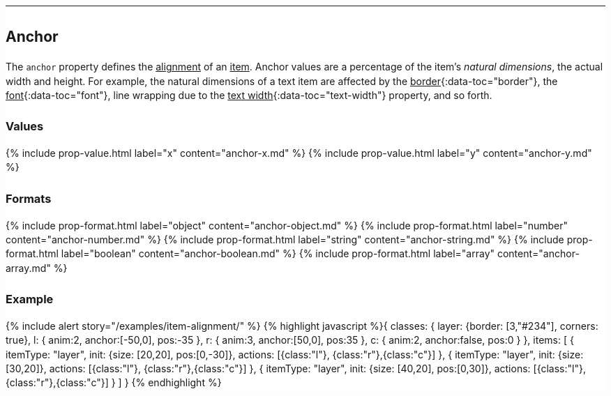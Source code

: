 
<hr class="t60 b60">

## Anchor
The <code>anchor</code> property defines the [alignment](/concepts/#alignment) of an [item](/models/#items). Anchor values are a percentage of the item’s _natural dimensions_, the actual width and height. For example, the natural dimensions of a text item are affected by the [border](#){:data-toc="border"}, the [font](#){:data-toc="font"}, line wrapping due to the [text width](#){:data-toc="text-width"} property, and so forth.

### Values
{% include prop-value.html label="x" content="anchor-x.md" %}
{% include prop-value.html label="y" content="anchor-y.md" %}

### Formats
{% include prop-format.html label="object" content="anchor-object.md" %}
{% include prop-format.html label="number" content="anchor-number.md" %}
{% include prop-format.html label="string" content="anchor-string.md" %}
{% include prop-format.html label="boolean" content="anchor-boolean.md" %}
{% include prop-format.html label="array" content="anchor-array.md" %}

### Example
{% include alert story="/examples/item-alignment/" %}
{% highlight javascript %}{
  classes: { 
    layer: {border: [3,"#234"], corners: true},
    l: { anim:2, anchor:[-50,0], pos:-35 },
    r: { anim:3, anchor:[50,0], pos:35 },
    c: { anim:2, anchor:false, pos:0 }
  },
  items:  [
    {
      itemType: "layer",
      init: {size: [20,20], pos:[0,-30]},
      actions: [{class:"l"}, {class:"r"},{class:"c"}]
    },
    {
      itemType: "layer",
      init: {size: [30,20]},
      actions: [{class:"l"}, {class:"r"},{class:"c"}]
    },
    {
      itemType: "layer",
      init: {size: [40,20], pos:[0,30]},
      actions: [{class:"l"}, {class:"r"},{class:"c"}]
    }
  ]
}
{% endhighlight %}

